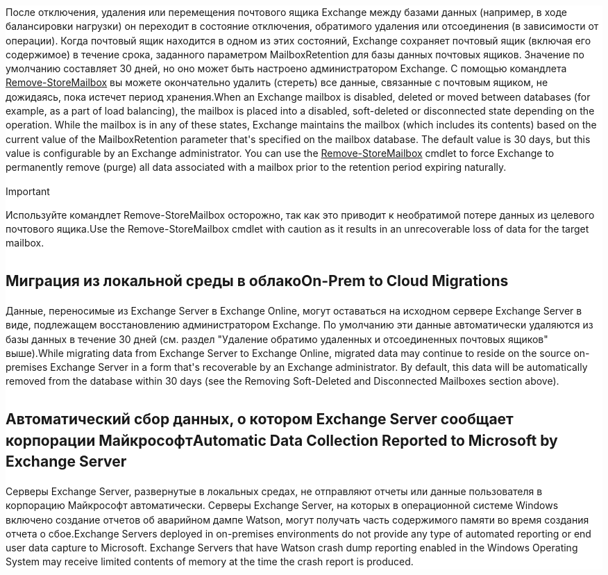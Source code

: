 <span data-ttu-id="e742b-p106">После отключения, удаления или перемещения почтового ящика Exchange между базами данных (например, в ходе балансировки нагрузки) он переходит в состояние отключения, обратимого удаления или отсоединения (в зависимости от операции). Когда почтовый ящик находится в одном из этих состояний, Exchange сохраняет почтовый ящик (включая его содержимое) в течение срока, заданного параметром MailboxRetention для базы данных почтовых ящиков. Значение по умолчанию составляет 30 дней, но оно может быть настроено администратором Exchange. С помощью командлета [Remove-StoreMailbox](/powershell/module/exchange/remove-storemailbox) вы можете окончательно удалить (стереть) все данные, связанные с почтовым ящиком, не дожидаясь, пока истечет период хранения.</span><span class="sxs-lookup"><span data-stu-id="e742b-p106">When an Exchange mailbox is disabled, deleted or moved between databases (for example, as a part of load balancing), the mailbox is placed into a disabled, soft-deleted or disconnected state depending on the operation. While the mailbox is in any of these states, Exchange maintains the mailbox (which includes its contents) based on the current value of the MailboxRetention parameter that's specified on the mailbox database. The default value is 30 days, but this value is configurable by an Exchange administrator. You can use the [Remove-StoreMailbox](/powershell/module/exchange/remove-storemailbox) cmdlet to force Exchange to permanently remove (purge) all data associated with a mailbox prior to the retention period expiring naturally.</span></span>

> [!IMPORTANT]
> <span data-ttu-id="e742b-141">Используйте командлет Remove-StoreMailbox осторожно, так как это приводит к необратимой потере данных из целевого почтового ящика.</span><span class="sxs-lookup"><span data-stu-id="e742b-141">Use the Remove-StoreMailbox cmdlet with caution as it results in an unrecoverable loss of data for the target mailbox.</span></span> 

## <a name="on-prem-to-cloud-migrations"></a><span data-ttu-id="e742b-142">Миграция из локальной среды в облако</span><span class="sxs-lookup"><span data-stu-id="e742b-142">On-Prem to Cloud Migrations</span></span>

<span data-ttu-id="e742b-p107">Данные, переносимые из Exchange Server в Exchange Online, могут оставаться на исходном сервере Exchange Server в виде, подлежащем восстановлению администратором Exchange. По умолчанию эти данные автоматически удаляются из базы данных в течение 30 дней (см. раздел "Удаление обратимо удаленных и отсоединенных почтовых ящиков" выше).</span><span class="sxs-lookup"><span data-stu-id="e742b-p107">While migrating data from Exchange Server to Exchange Online, migrated data may continue to reside on the source on-premises Exchange Server in a form that's recoverable by an Exchange administrator. By default, this data will be automatically removed from the database within 30 days (see the Removing Soft-Deleted and Disconnected Mailboxes section above).</span></span>

## <a name="automatic-data-collection-reported-to-microsoft-by-exchange-server"></a><span data-ttu-id="e742b-145">Автоматический сбор данных, о котором Exchange Server сообщает корпорации Майкрософт</span><span class="sxs-lookup"><span data-stu-id="e742b-145">Automatic Data Collection Reported to Microsoft by Exchange Server</span></span>

<span data-ttu-id="e742b-p108">Серверы Exchange Server, развернутые в локальных средах, не отправляют отчеты или данные пользователя в корпорацию Майкрософт автоматически. Серверы Exchange Server, на которых в операционной системе Windows включено создание отчетов об аварийном дампе Watson, могут получать часть содержимого памяти во время создания отчета о сбое.</span><span class="sxs-lookup"><span data-stu-id="e742b-p108">Exchange Servers deployed in on-premises environments do not provide any type of automated reporting or end user data capture to Microsoft. Exchange Servers that have Watson crash dump reporting enabled in the Windows Operating System may receive limited contents of memory at the time the crash report is produced.</span></span>
